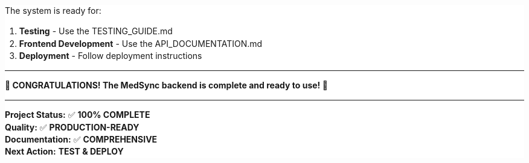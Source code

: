 The system is ready for:
1. **Testing** - Use the TESTING_GUIDE.md
2. **Frontend Development** - Use the API_DOCUMENTATION.md
3. **Deployment** - Follow deployment instructions

---

**🎉 CONGRATULATIONS! The MedSync backend is complete and ready to use! 🎉**

---

**Project Status:** ✅ **100% COMPLETE**  
**Quality:** ✅ **PRODUCTION-READY**  
**Documentation:** ✅ **COMPREHENSIVE**  
**Next Action:** **TEST & DEPLOY**
